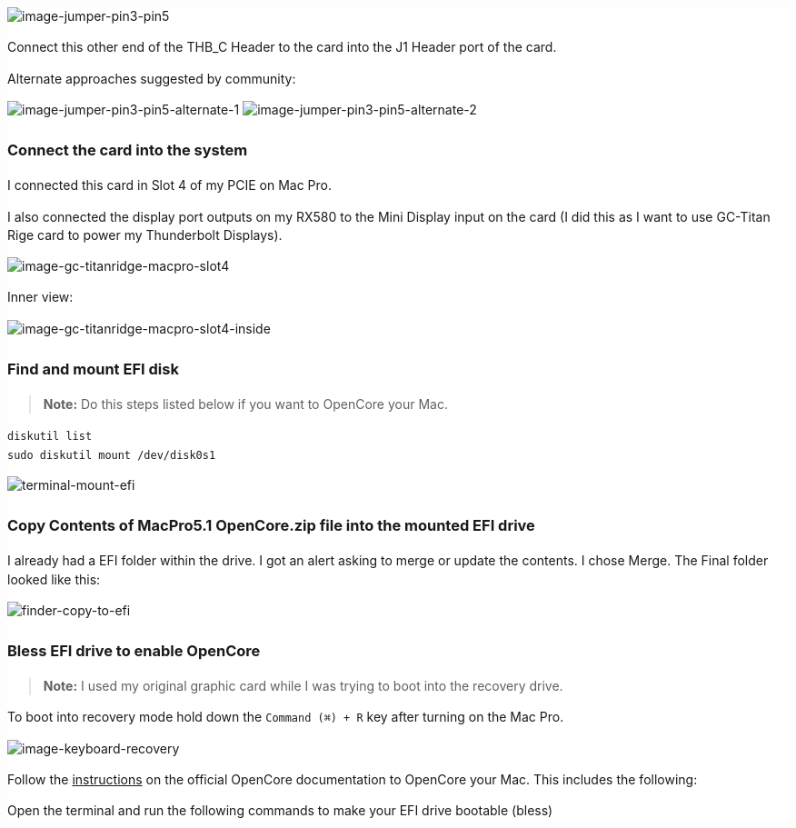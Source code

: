 ![image-jumper-pin3-pin5](./images/image-jumper-pin3-pin5.png)

Connect this other end of the THB_C Header to the card into the J1 Header port of the card.

Alternate approaches suggested by community:

![image-jumper-pin3-pin5-alternate-1](./images/image-jumper-pin3-pin5-alternate-1.jpg)
![image-jumper-pin3-pin5-alternate-2](./images/image-jumper-pin3-pin5-alternate-2.png)
### Connect the card into the system

I connected this card in Slot 4 of my PCIE on Mac Pro. 

I also connected the display port outputs on my RX580 to the Mini Display input on the card (I did this as I want to use GC-Titan Rige card to power my Thunderbolt Displays).

![image-gc-titanridge-macpro-slot4](./images/image-gc-titanridge-macpro-slot4.png)

Inner view:

![image-gc-titanridge-macpro-slot4-inside](./images/image-gc-titanridge-macpro-slot4-inside.png)

### Find and mount EFI disk 

> **Note:** Do this steps listed below if you want to OpenCore your Mac.

```
diskutil list
sudo diskutil mount /dev/disk0s1
```

![terminal-mount-efi](./images/terminal-mount-efi.png)


### Copy Contents of MacPro5.1 OpenCore.zip file into the mounted EFI drive 

I already had a EFI folder within the drive. I got an alert asking to  merge or update the contents. I chose Merge. The Final folder looked like this:

![finder-copy-to-efi](./images/finder-copy-to-efi.png) 


### Bless EFI drive to enable OpenCore

> **Note:** I used my original graphic card while I was trying to boot into the recovery drive.

To boot into recovery mode hold down the `Command (⌘) + R` key after turning on the Mac Pro.

![image-keyboard-recovery](./images/image-keyboard-recovery.png)

Follow the [instructions](https://forums.macrumors.com/threads/opencore-on-the-mac-pro.2207814/) on the official OpenCore documentation to OpenCore your Mac. This includes the following:

Open the terminal and run the following commands to make your EFI drive bootable (bless)
